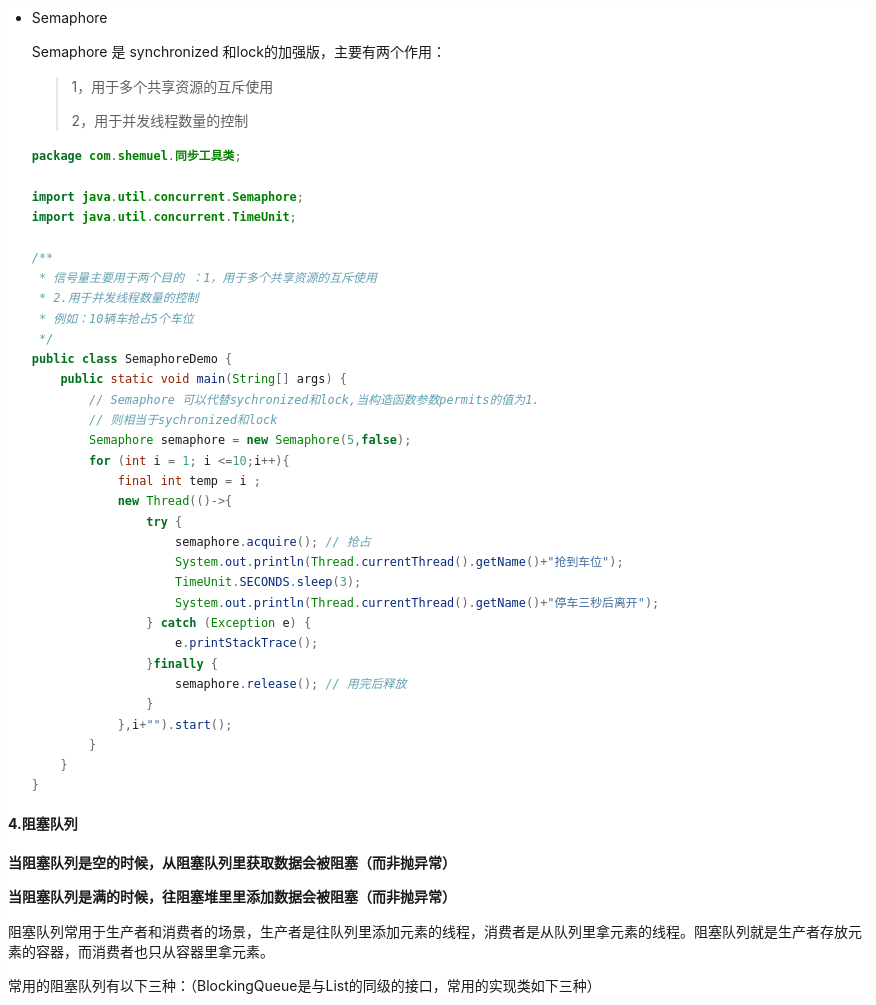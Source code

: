   

- Semaphore

  Semaphore 是 synchronized 和lock的加强版，主要有两个作用：

  > 1，用于多个共享资源的互斥使用
  >
  > 2，用于并发线程数量的控制
  >

  ```java
  package com.shemuel.同步工具类;
  
  import java.util.concurrent.Semaphore;
  import java.util.concurrent.TimeUnit;
  
  /**
   * 信号量主要用于两个目的 ：1，用于多个共享资源的互斥使用
   * 2.用于并发线程数量的控制
   * 例如：10辆车抢占5个车位
   */
  public class SemaphoreDemo {
      public static void main(String[] args) {
          // Semaphore 可以代替sychronized和lock,当构造函数参数permits的值为1.
          // 则相当于sychronized和lock
          Semaphore semaphore = new Semaphore(5,false);
          for (int i = 1; i <=10;i++){
              final int temp = i ;
              new Thread(()->{
                  try {
                      semaphore.acquire(); // 抢占
                      System.out.println(Thread.currentThread().getName()+"抢到车位");
                      TimeUnit.SECONDS.sleep(3);
                      System.out.println(Thread.currentThread().getName()+"停车三秒后离开");
                  } catch (Exception e) {
                      e.printStackTrace();
                  }finally {
                      semaphore.release(); // 用完后释放
                  }
              },i+"").start();
          }
      }
  }
  
  ```

#### 4.阻塞队列

**当阻塞队列是空的时候，从阻塞队列里获取数据会被阻塞（而非抛异常）**

**当阻塞队列是满的时候，往阻塞堆里里添加数据会被阻塞（而非抛异常）**

阻塞队列常用于生产者和消费者的场景，生产者是往队列里添加元素的线程，消费者是从队列里拿元素的线程。阻塞队列就是生产者存放元素的容器，而消费者也只从容器里拿元素。

常用的阻塞队列有以下三种：（BlockingQueue是与List的同级的接口，常用的实现类如下三种）
